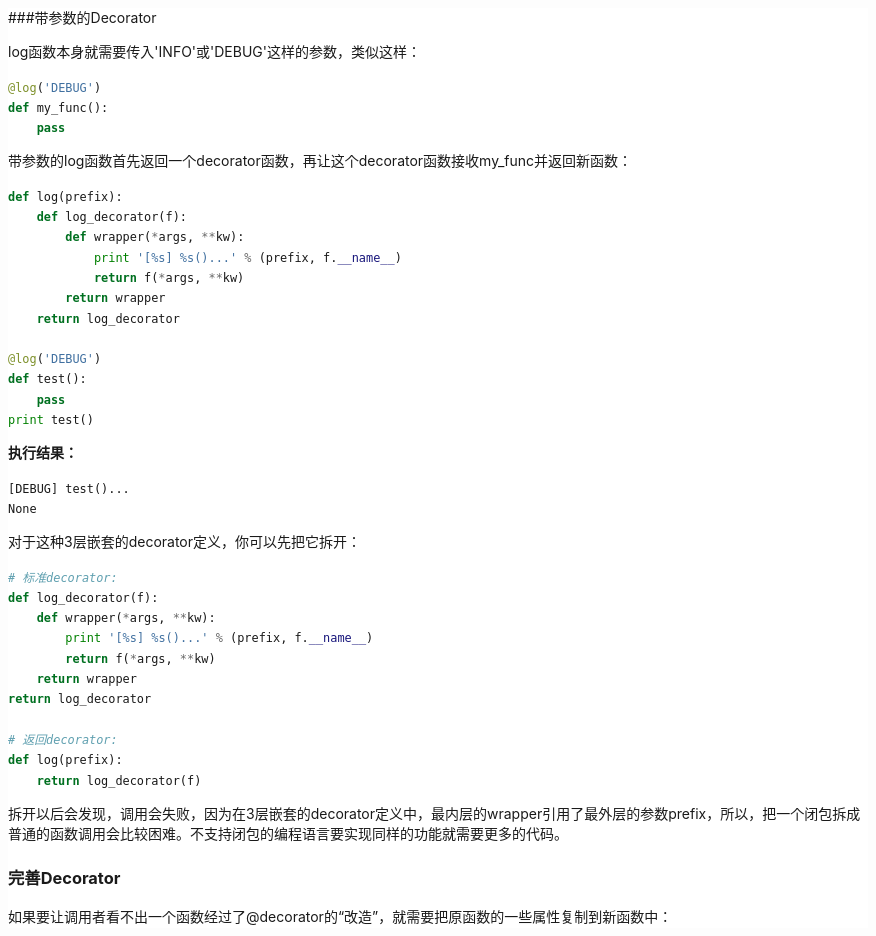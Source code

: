 ###带参数的Decorator

log函数本身就需要传入'INFO'或'DEBUG'这样的参数，类似这样：

```python
@log('DEBUG')
def my_func():
    pass
```

带参数的log函数首先返回一个decorator函数，再让这个decorator函数接收my_func并返回新函数：

```python
def log(prefix):
    def log_decorator(f):
        def wrapper(*args, **kw):
            print '[%s] %s()...' % (prefix, f.__name__)
            return f(*args, **kw)
        return wrapper
    return log_decorator

@log('DEBUG')
def test():
    pass
print test()
```

**执行结果：**

```
[DEBUG] test()...
None
```

对于这种3层嵌套的decorator定义，你可以先把它拆开：

```python
# 标准decorator:
def log_decorator(f):
    def wrapper(*args, **kw):
        print '[%s] %s()...' % (prefix, f.__name__)
        return f(*args, **kw)
    return wrapper
return log_decorator

# 返回decorator:
def log(prefix):
    return log_decorator(f)
```

拆开以后会发现，调用会失败，因为在3层嵌套的decorator定义中，最内层的wrapper引用了最外层的参数prefix，所以，把一个闭包拆成普通的函数调用会比较困难。不支持闭包的编程语言要实现同样的功能就需要更多的代码。

### 完善Decorator

如果要让调用者看不出一个函数经过了@decorator的“改造”，就需要把原函数的一些属性复制到新函数中：
